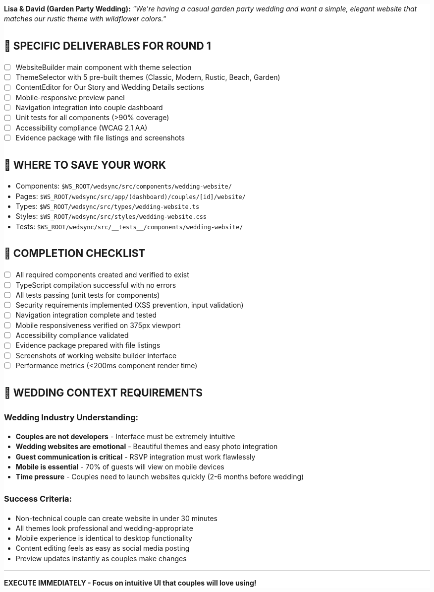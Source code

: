**Lisa & David (Garden Party Wedding):**
*"We're having a casual garden party wedding and want a simple, elegant website that matches our rustic theme with wildflower colors."*

## 🎯 SPECIFIC DELIVERABLES FOR ROUND 1
- [ ] WebsiteBuilder main component with theme selection
- [ ] ThemeSelector with 5 pre-built themes (Classic, Modern, Rustic, Beach, Garden)
- [ ] ContentEditor for Our Story and Wedding Details sections
- [ ] Mobile-responsive preview panel
- [ ] Navigation integration into couple dashboard
- [ ] Unit tests for all components (>90% coverage)
- [ ] Accessibility compliance (WCAG 2.1 AA)
- [ ] Evidence package with file listings and screenshots

## 💾 WHERE TO SAVE YOUR WORK
- Components: `$WS_ROOT/wedsync/src/components/wedding-website/`
- Pages: `$WS_ROOT/wedsync/src/app/(dashboard)/couples/[id]/website/`
- Types: `$WS_ROOT/wedsync/src/types/wedding-website.ts`
- Styles: `$WS_ROOT/wedsync/src/styles/wedding-website.css`
- Tests: `$WS_ROOT/wedsync/src/__tests__/components/wedding-website/`

## 🏁 COMPLETION CHECKLIST
- [ ] All required components created and verified to exist
- [ ] TypeScript compilation successful with no errors
- [ ] All tests passing (unit tests for components)
- [ ] Security requirements implemented (XSS prevention, input validation)
- [ ] Navigation integration complete and tested
- [ ] Mobile responsiveness verified on 375px viewport
- [ ] Accessibility compliance validated
- [ ] Evidence package prepared with file listings
- [ ] Screenshots of working website builder interface
- [ ] Performance metrics (<200ms component render time)

## 🚨 WEDDING CONTEXT REQUIREMENTS

### Wedding Industry Understanding:
- **Couples are not developers** - Interface must be extremely intuitive
- **Wedding websites are emotional** - Beautiful themes and easy photo integration
- **Guest communication is critical** - RSVP integration must work flawlessly
- **Mobile is essential** - 70% of guests will view on mobile devices
- **Time pressure** - Couples need to launch websites quickly (2-6 months before wedding)

### Success Criteria:
- Non-technical couple can create website in under 30 minutes
- All themes look professional and wedding-appropriate
- Mobile experience is identical to desktop functionality
- Content editing feels as easy as social media posting
- Preview updates instantly as couples make changes

---

**EXECUTE IMMEDIATELY - Focus on intuitive UI that couples will love using!**